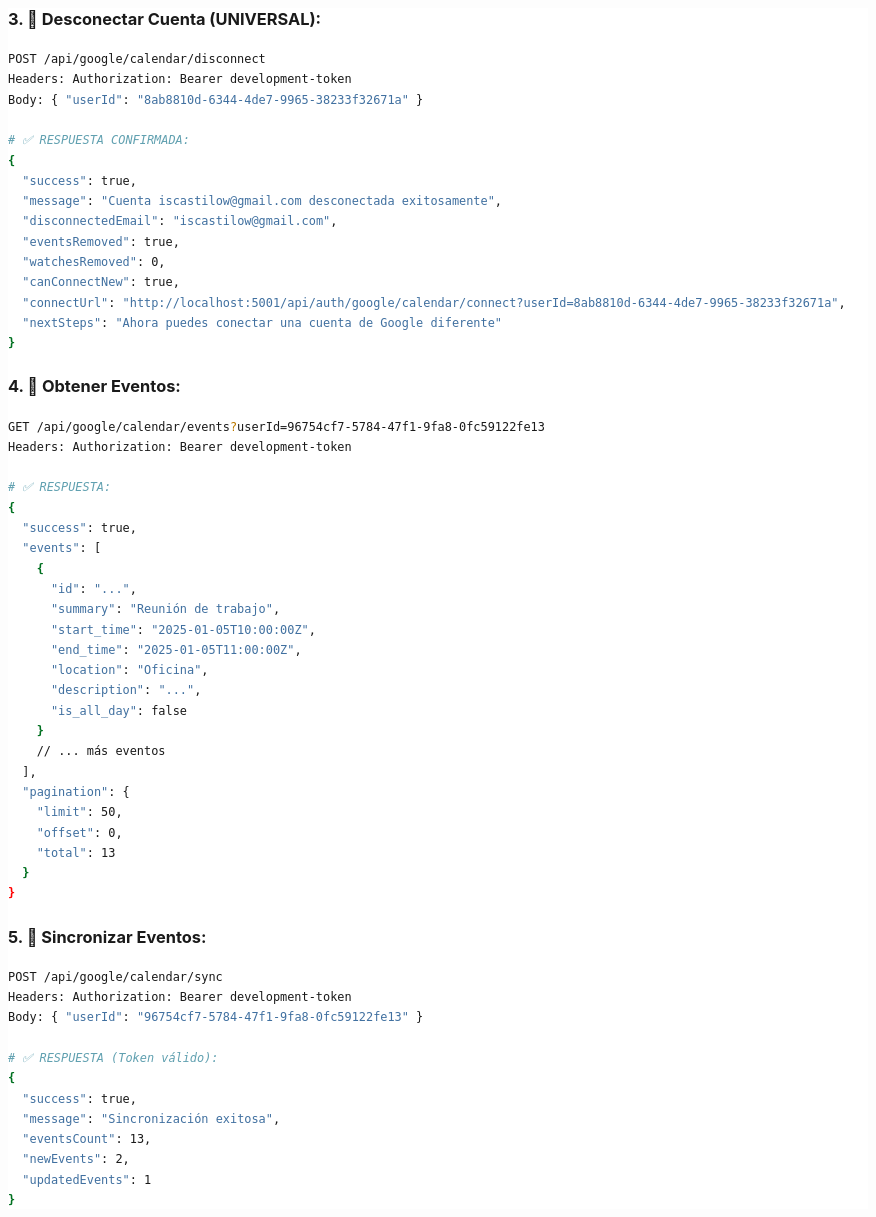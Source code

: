 ### **3. 🔌 Desconectar Cuenta (UNIVERSAL):**
```bash
POST /api/google/calendar/disconnect
Headers: Authorization: Bearer development-token
Body: { "userId": "8ab8810d-6344-4de7-9965-38233f32671a" }

# ✅ RESPUESTA CONFIRMADA:
{
  "success": true,
  "message": "Cuenta iscastilow@gmail.com desconectada exitosamente",
  "disconnectedEmail": "iscastilow@gmail.com",
  "eventsRemoved": true,
  "watchesRemoved": 0,
  "canConnectNew": true,
  "connectUrl": "http://localhost:5001/api/auth/google/calendar/connect?userId=8ab8810d-6344-4de7-9965-38233f32671a",
  "nextSteps": "Ahora puedes conectar una cuenta de Google diferente"
}
```

### **4. 📅 Obtener Eventos:**
```bash
GET /api/google/calendar/events?userId=96754cf7-5784-47f1-9fa8-0fc59122fe13
Headers: Authorization: Bearer development-token

# ✅ RESPUESTA:
{
  "success": true,
  "events": [
    {
      "id": "...",
      "summary": "Reunión de trabajo",
      "start_time": "2025-01-05T10:00:00Z",
      "end_time": "2025-01-05T11:00:00Z",
      "location": "Oficina",
      "description": "...",
      "is_all_day": false
    }
    // ... más eventos
  ],
  "pagination": {
    "limit": 50,
    "offset": 0,
    "total": 13
  }
}
```

### **5. 🔄 Sincronizar Eventos:**
```bash
POST /api/google/calendar/sync
Headers: Authorization: Bearer development-token
Body: { "userId": "96754cf7-5784-47f1-9fa8-0fc59122fe13" }

# ✅ RESPUESTA (Token válido):
{
  "success": true,
  "message": "Sincronización exitosa",
  "eventsCount": 13,
  "newEvents": 2,
  "updatedEvents": 1
}

```